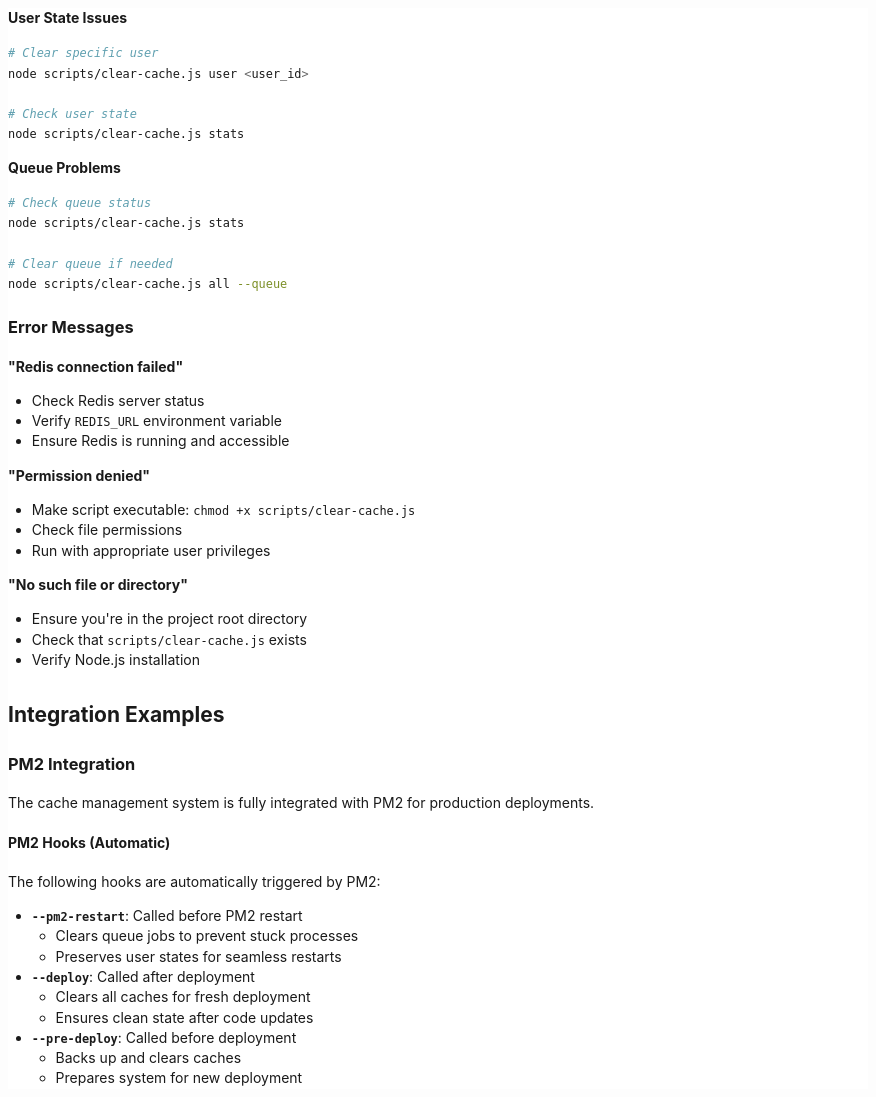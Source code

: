 **User State Issues**

```bash
# Clear specific user
node scripts/clear-cache.js user <user_id>

# Check user state
node scripts/clear-cache.js stats
```

**Queue Problems**

```bash
# Check queue status
node scripts/clear-cache.js stats

# Clear queue if needed
node scripts/clear-cache.js all --queue
```

### Error Messages

**"Redis connection failed"**

- Check Redis server status
- Verify `REDIS_URL` environment variable
- Ensure Redis is running and accessible

**"Permission denied"**

- Make script executable: `chmod +x scripts/clear-cache.js`
- Check file permissions
- Run with appropriate user privileges

**"No such file or directory"**

- Ensure you're in the project root directory
- Check that `scripts/clear-cache.js` exists
- Verify Node.js installation

## Integration Examples

### PM2 Integration

The cache management system is fully integrated with PM2 for production deployments.

#### PM2 Hooks (Automatic)

The following hooks are automatically triggered by PM2:

- **`--pm2-restart`**: Called before PM2 restart
  - Clears queue jobs to prevent stuck processes
  - Preserves user states for seamless restarts
- **`--deploy`**: Called after deployment
  - Clears all caches for fresh deployment
  - Ensures clean state after code updates
- **`--pre-deploy`**: Called before deployment
  - Backs up and clears caches
  - Prepares system for new deployment
